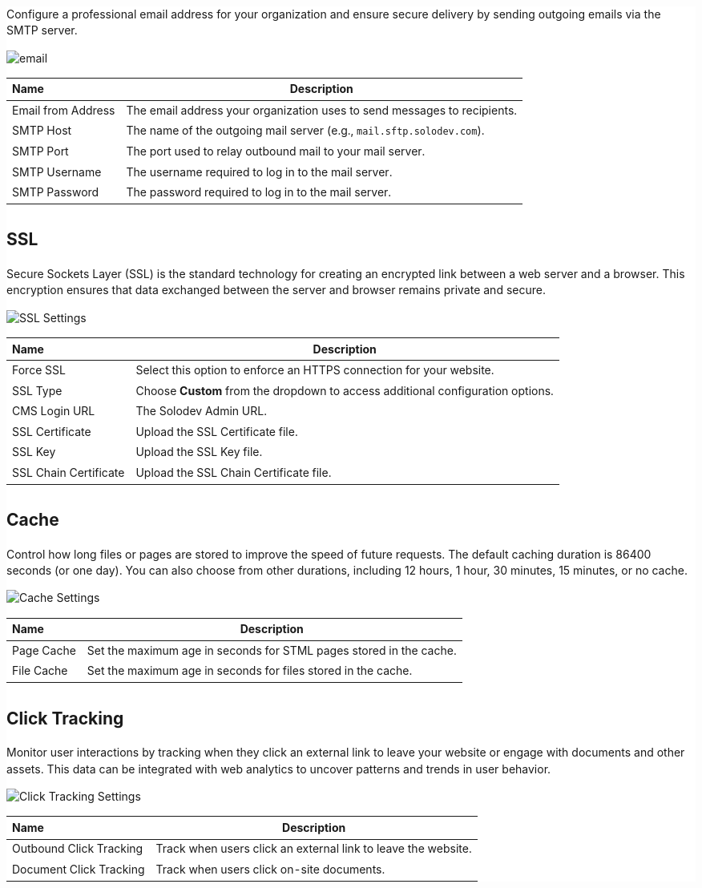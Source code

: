 Configure a professional email address for your organization and ensure secure delivery by sending outgoing emails via the SMTP server.

<img src="/static/images/email.jpg" alt="email" style="width: 80%; display: block"></a>

**Name** | **Description** 
:--- | ---
Email from Address | The email address your organization uses to send messages to recipients.
SMTP Host	| The name of the outgoing mail server (e.g., `mail.sftp.solodev.com`).
SMTP Port	| The port used to relay outbound mail to your mail server.
SMTP Username	| The username required to log in to the mail server.
SMTP Password	| The password required to log in to the mail server.

## SSL

Secure Sockets Layer (SSL) is the standard technology for creating an encrypted link between a web server and a browser. This encryption ensures that data exchanged between the server and browser remains private and secure.

<p><img src="/static/images/settings/config/ssl-settings.jpg" alt="SSL Settings" style="width: 70%;"></p>

**Name** | **Description** 
:--- | ---
Force SSL	| Select this option to enforce an HTTPS connection for your website.
SSL Type | Choose **Custom** from the dropdown to access additional configuration options.
CMS Login URL	| The Solodev Admin URL.
SSL Certificate	| Upload the SSL Certificate file.
SSL Key	| Upload the SSL Key file.
SSL Chain Certificate	| Upload the SSL Chain Certificate file.

## Cache

Control how long files or pages are stored to improve the speed of future requests. The default caching duration is 86400 seconds (or one day). You can also choose from other durations, including 12 hours, 1 hour, 30 minutes, 15 minutes, or no cache.

<p><img src="/static/images/settings/config/cache-settings.jpg" alt="Cache Settings" style="width: 90%;"></p>

**Name** | **Description** 
:--- | ---
Page Cache | Set the maximum age in seconds for STML pages stored in the cache.
File Cache | Set the maximum age in seconds for files stored in the cache.

## Click Tracking

Monitor user interactions by tracking when they click an external link to leave your website or engage with documents and other assets. This data can be integrated with web analytics to uncover patterns and trends in user behavior.

<p><img src="/static/images/settings/config/click-tracking.jpg" alt="Click Tracking Settings" style="width: 90%;"></p>

**Name** | **Description** 
:--- | ---
Outbound Click Tracking | Track when users click an external link to leave the website.
Document Click Tracking | Track when users click on-site documents.
